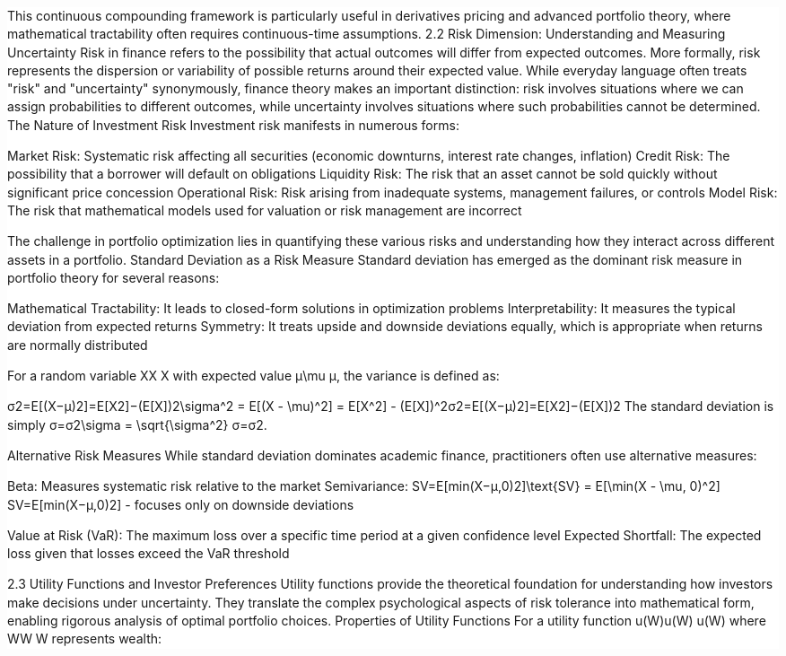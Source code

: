 This continuous compounding framework is particularly useful in derivatives pricing and advanced portfolio theory, where mathematical tractability often requires continuous-time assumptions.
2.2 Risk Dimension: Understanding and Measuring Uncertainty
Risk in finance refers to the possibility that actual outcomes will differ from expected outcomes. More formally, risk represents the dispersion or variability of possible returns around their expected value. While everyday language often treats "risk" and "uncertainty" synonymously, finance theory makes an important distinction: risk involves situations where we can assign probabilities to different outcomes, while uncertainty involves situations where such probabilities cannot be determined.
The Nature of Investment Risk
Investment risk manifests in numerous forms:

Market Risk: Systematic risk affecting all securities (economic downturns, interest rate changes, inflation)
Credit Risk: The possibility that a borrower will default on obligations
Liquidity Risk: The risk that an asset cannot be sold quickly without significant price concession
Operational Risk: Risk arising from inadequate systems, management failures, or controls
Model Risk: The risk that mathematical models used for valuation or risk management are incorrect

The challenge in portfolio optimization lies in quantifying these various risks and understanding how they interact across different assets in a portfolio.
Standard Deviation as a Risk Measure
Standard deviation has emerged as the dominant risk measure in portfolio theory for several reasons:

Mathematical Tractability: It leads to closed-form solutions in optimization problems
Interpretability: It measures the typical deviation from expected returns
Symmetry: It treats upside and downside deviations equally, which is appropriate when returns are normally distributed

For a random variable XX
X with expected value μ\mu
μ, the variance is defined as:

σ2=E[(X−μ)2]=E[X2]−(E[X])2\sigma^2 = E[(X - \mu)^2] = E[X^2] - (E[X])^2σ2=E[(X−μ)2]=E[X2]−(E[X])2
The standard deviation is simply σ=σ2\sigma = \sqrt{\sigma^2}
σ=σ2​.

Alternative Risk Measures
While standard deviation dominates academic finance, practitioners often use alternative measures:

Beta: Measures systematic risk relative to the market
Semivariance: SV=E[min⁡(X−μ,0)2]\text{SV} = E[\min(X - \mu, 0)^2]
SV=E[min(X−μ,0)2] - focuses only on downside deviations

Value at Risk (VaR): The maximum loss over a specific time period at a given confidence level
Expected Shortfall: The expected loss given that losses exceed the VaR threshold

2.3 Utility Functions and Investor Preferences
Utility functions provide the theoretical foundation for understanding how investors make decisions under uncertainty. They translate the complex psychological aspects of risk tolerance into mathematical form, enabling rigorous analysis of optimal portfolio choices.
Properties of Utility Functions
For a utility function u(W)u(W)
u(W) where WW
W represents wealth:
